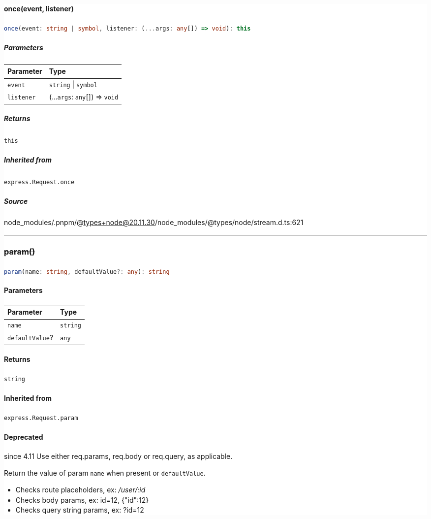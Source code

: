 #### once(event, listener)

```ts
once(event: string | symbol, listener: (...args: any[]) => void): this
```

##### Parameters

| Parameter | Type |
| :------ | :------ |
| `event` | `string` \| `symbol` |
| `listener` | (...`args`: `any`[]) => `void` |

##### Returns

`this`

##### Inherited from

`express.Request.once`

##### Source

node\_modules/.pnpm/@types+node@20.11.30/node\_modules/@types/node/stream.d.ts:621

***

### ~~param()~~

```ts
param(name: string, defaultValue?: any): string
```

#### Parameters

| Parameter | Type |
| :------ | :------ |
| `name` | `string` |
| `defaultValue`? | `any` |

#### Returns

`string`

#### Inherited from

`express.Request.param`

#### Deprecated

since 4.11 Use either req.params, req.body or req.query, as applicable.

Return the value of param `name` when present or `defaultValue`.

 - Checks route placeholders, ex: _/user/:id_
 - Checks body params, ex: id=12, {"id":12}
 - Checks query string params, ex: ?id=12

